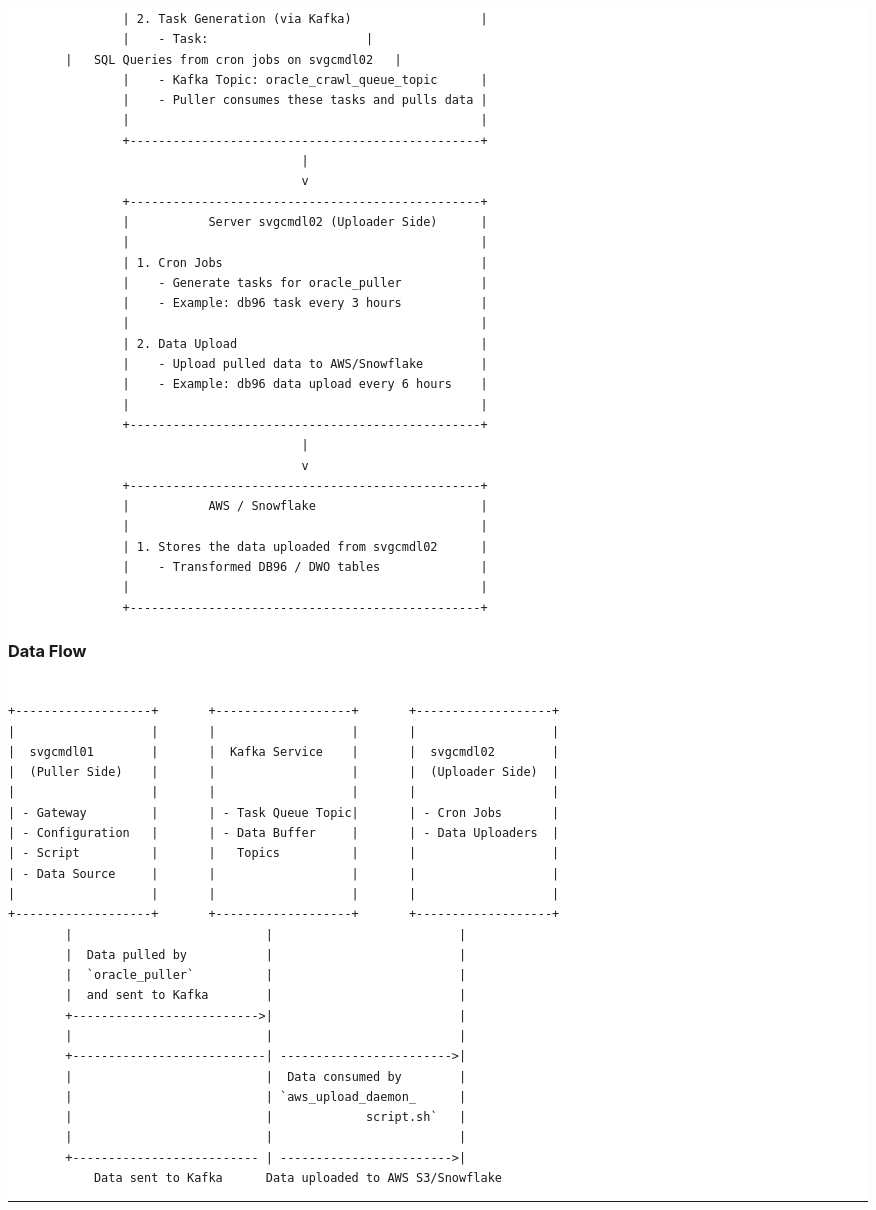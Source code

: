 ```plaintext
                | 2. Task Generation (via Kafka)                  |
                |    - Task:					  |
		|	SQL Queries from cron jobs on svgcmdl02   |
                |    - Kafka Topic: oracle_crawl_queue_topic      |
                |    - Puller consumes these tasks and pulls data |
                |                                                 |
                +-------------------------------------------------+
                                         |
                                         v
                +-------------------------------------------------+
                |           Server svgcmdl02 (Uploader Side)      |
                |                                                 |
                | 1. Cron Jobs                                    |
                |    - Generate tasks for oracle_puller           |
                |    - Example: db96 task every 3 hours           |
                |                                                 |
                | 2. Data Upload                                  |
                |    - Upload pulled data to AWS/Snowflake        |
                |    - Example: db96 data upload every 6 hours    |
                |                                                 |
                +-------------------------------------------------+
                                         |
                                         v
                +-------------------------------------------------+
                |           AWS / Snowflake                       |
                |                                                 |
                | 1. Stores the data uploaded from svgcmdl02      |
                |    - Transformed DB96 / DWO tables              |
                |                                                 |
                +-------------------------------------------------+
```

### Data Flow

```plaintext

+-------------------+       +-------------------+       +-------------------+
|                   |       |                   |       |                   |
|  svgcmdl01        |       |  Kafka Service    |       |  svgcmdl02        |
|  (Puller Side)    |       |                   |       |  (Uploader Side)  |
|                   |       |                   |       |                   |
| - Gateway         |       | - Task Queue Topic|       | - Cron Jobs       |
| - Configuration   |       | - Data Buffer     |       | - Data Uploaders  |
| - Script          |       |   Topics          |       |                   |
| - Data Source     |       |                   |       |                   |
|                   |       |                   |       |                   |
+-------------------+       +-------------------+       +-------------------+
        |                           |                          |
        |  Data pulled by           |                          |
        |  `oracle_puller`          |                          |
        |  and sent to Kafka        |                          |
        +-------------------------->|                          |
        |                           |                          |
        +---------------------------| ------------------------>|
        |                           |  Data consumed by        |
        |                           | `aws_upload_daemon_      |
        |                           |             script.sh`   |
        |                           |                          |
        +-------------------------- | ------------------------>|
            Data sent to Kafka      Data uploaded to AWS S3/Snowflake

```
---